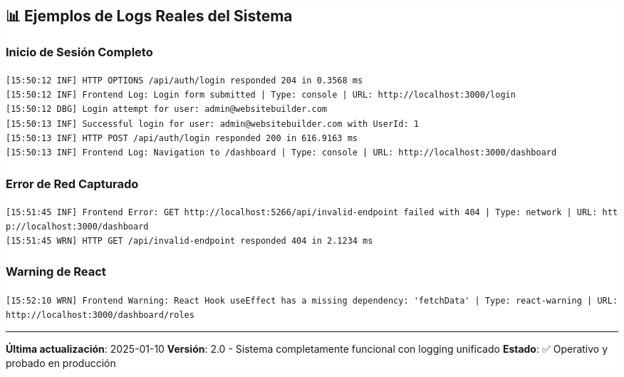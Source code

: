 ## 📊 Ejemplos de Logs Reales del Sistema

### Inicio de Sesión Completo
```
[15:50:12 INF] HTTP OPTIONS /api/auth/login responded 204 in 0.3568 ms
[15:50:12 INF] Frontend Log: Login form submitted | Type: console | URL: http://localhost:3000/login
[15:50:12 DBG] Login attempt for user: admin@websitebuilder.com
[15:50:13 INF] Successful login for user: admin@websitebuilder.com with UserId: 1
[15:50:13 INF] HTTP POST /api/auth/login responded 200 in 616.9163 ms
[15:50:13 INF] Frontend Log: Navigation to /dashboard | Type: console | URL: http://localhost:3000/dashboard
```

### Error de Red Capturado
```
[15:51:45 INF] Frontend Error: GET http://localhost:5266/api/invalid-endpoint failed with 404 | Type: network | URL: http://localhost:3000/dashboard
[15:51:45 WRN] HTTP GET /api/invalid-endpoint responded 404 in 2.1234 ms
```

### Warning de React
```
[15:52:10 WRN] Frontend Warning: React Hook useEffect has a missing dependency: 'fetchData' | Type: react-warning | URL: http://localhost:3000/dashboard/roles
```

---

**Última actualización**: 2025-01-10
**Versión**: 2.0 - Sistema completamente funcional con logging unificado
**Estado**: ✅ Operativo y probado en producción